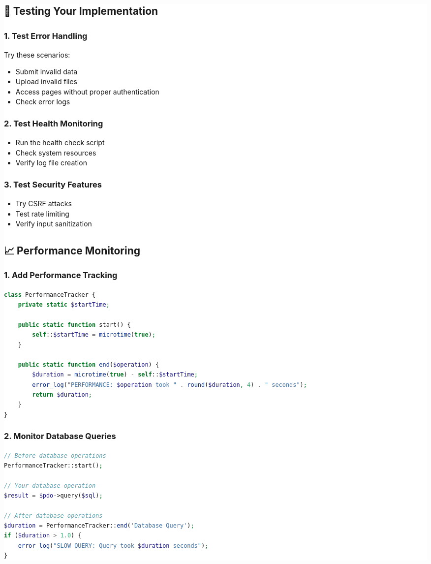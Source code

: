 ## 🔄 Testing Your Implementation

### 1. Test Error Handling
Try these scenarios:
- Submit invalid data
- Upload invalid files
- Access pages without proper authentication
- Check error logs

### 2. Test Health Monitoring
- Run the health check script
- Check system resources
- Verify log file creation

### 3. Test Security Features
- Try CSRF attacks
- Test rate limiting
- Verify input sanitization

## 📈 Performance Monitoring

### 1. Add Performance Tracking
```php
class PerformanceTracker {
    private static $startTime;
    
    public static function start() {
        self::$startTime = microtime(true);
    }
    
    public static function end($operation) {
        $duration = microtime(true) - self::$startTime;
        error_log("PERFORMANCE: $operation took " . round($duration, 4) . " seconds");
        return $duration;
    }
}
```

### 2. Monitor Database Queries
```php
// Before database operations
PerformanceTracker::start();

// Your database operation
$result = $pdo->query($sql);

// After database operations
$duration = PerformanceTracker::end('Database Query');
if ($duration > 1.0) {
    error_log("SLOW QUERY: Query took $duration seconds");
}
```
